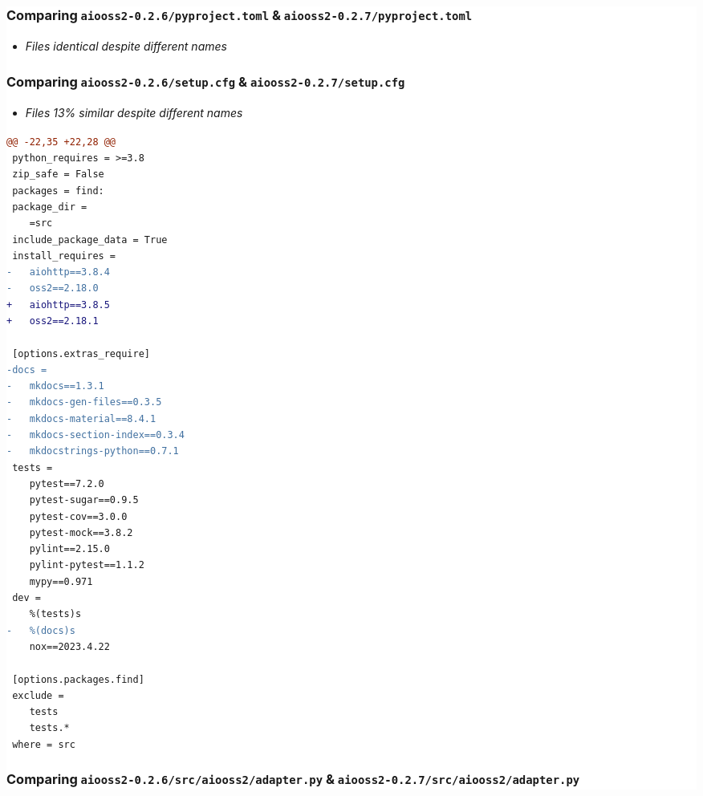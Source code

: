 ### Comparing `aiooss2-0.2.6/pyproject.toml` & `aiooss2-0.2.7/pyproject.toml`

 * *Files identical despite different names*

### Comparing `aiooss2-0.2.6/setup.cfg` & `aiooss2-0.2.7/setup.cfg`

 * *Files 13% similar despite different names*

```diff
@@ -22,35 +22,28 @@
 python_requires = >=3.8
 zip_safe = False
 packages = find:
 package_dir = 
 	=src
 include_package_data = True
 install_requires = 
-	aiohttp==3.8.4
-	oss2==2.18.0
+	aiohttp==3.8.5
+	oss2==2.18.1
 
 [options.extras_require]
-docs = 
-	mkdocs==1.3.1
-	mkdocs-gen-files==0.3.5
-	mkdocs-material==8.4.1
-	mkdocs-section-index==0.3.4
-	mkdocstrings-python==0.7.1
 tests = 
 	pytest==7.2.0
 	pytest-sugar==0.9.5
 	pytest-cov==3.0.0
 	pytest-mock==3.8.2
 	pylint==2.15.0
 	pylint-pytest==1.1.2
 	mypy==0.971
 dev = 
 	%(tests)s
-	%(docs)s
 	nox==2023.4.22
 
 [options.packages.find]
 exclude = 
 	tests
 	tests.*
 where = src
```

### Comparing `aiooss2-0.2.6/src/aiooss2/adapter.py` & `aiooss2-0.2.7/src/aiooss2/adapter.py`
